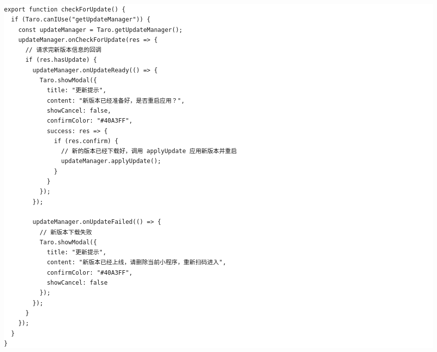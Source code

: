 ```
export function checkForUpdate() {
  if (Taro.canIUse("getUpdateManager")) {
    const updateManager = Taro.getUpdateManager();
    updateManager.onCheckForUpdate(res => {
      // 请求完新版本信息的回调
      if (res.hasUpdate) {
        updateManager.onUpdateReady(() => {
          Taro.showModal({
            title: "更新提示",
            content: "新版本已经准备好，是否重启应用？",
            showCancel: false,
            confirmColor: "#40A3FF",
            success: res => {
              if (res.confirm) {
                // 新的版本已经下载好，调用 applyUpdate 应用新版本并重启
                updateManager.applyUpdate();
              }
            }
          });
        });

        updateManager.onUpdateFailed(() => {
          // 新版本下载失败
          Taro.showModal({
            title: "更新提示",
            content: "新版本已经上线，请删除当前小程序，重新扫码进入",
            confirmColor: "#40A3FF",
            showCancel: false
          });
        });
      }
    });
  }
}
```
